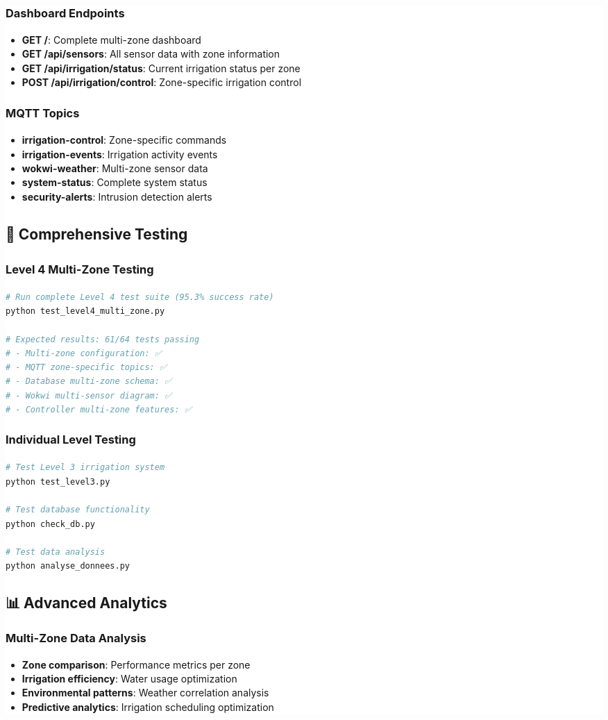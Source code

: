 ### Dashboard Endpoints

- **GET /**: Complete multi-zone dashboard
- **GET /api/sensors**: All sensor data with zone information
- **GET /api/irrigation/status**: Current irrigation status per zone
- **POST /api/irrigation/control**: Zone-specific irrigation control

### MQTT Topics

- **irrigation-control**: Zone-specific commands
- **irrigation-events**: Irrigation activity events
- **wokwi-weather**: Multi-zone sensor data
- **system-status**: Complete system status
- **security-alerts**: Intrusion detection alerts

## 🧪 Comprehensive Testing

### Level 4 Multi-Zone Testing

```bash
# Run complete Level 4 test suite (95.3% success rate)
python test_level4_multi_zone.py

# Expected results: 61/64 tests passing
# - Multi-zone configuration: ✅
# - MQTT zone-specific topics: ✅
# - Database multi-zone schema: ✅
# - Wokwi multi-sensor diagram: ✅
# - Controller multi-zone features: ✅
```

### Individual Level Testing

```bash
# Test Level 3 irrigation system
python test_level3.py

# Test database functionality
python check_db.py

# Test data analysis
python analyse_donnees.py
```

## 📊 Advanced Analytics

### Multi-Zone Data Analysis

- **Zone comparison**: Performance metrics per zone
- **Irrigation efficiency**: Water usage optimization
- **Environmental patterns**: Weather correlation analysis
- **Predictive analytics**: Irrigation scheduling optimization
